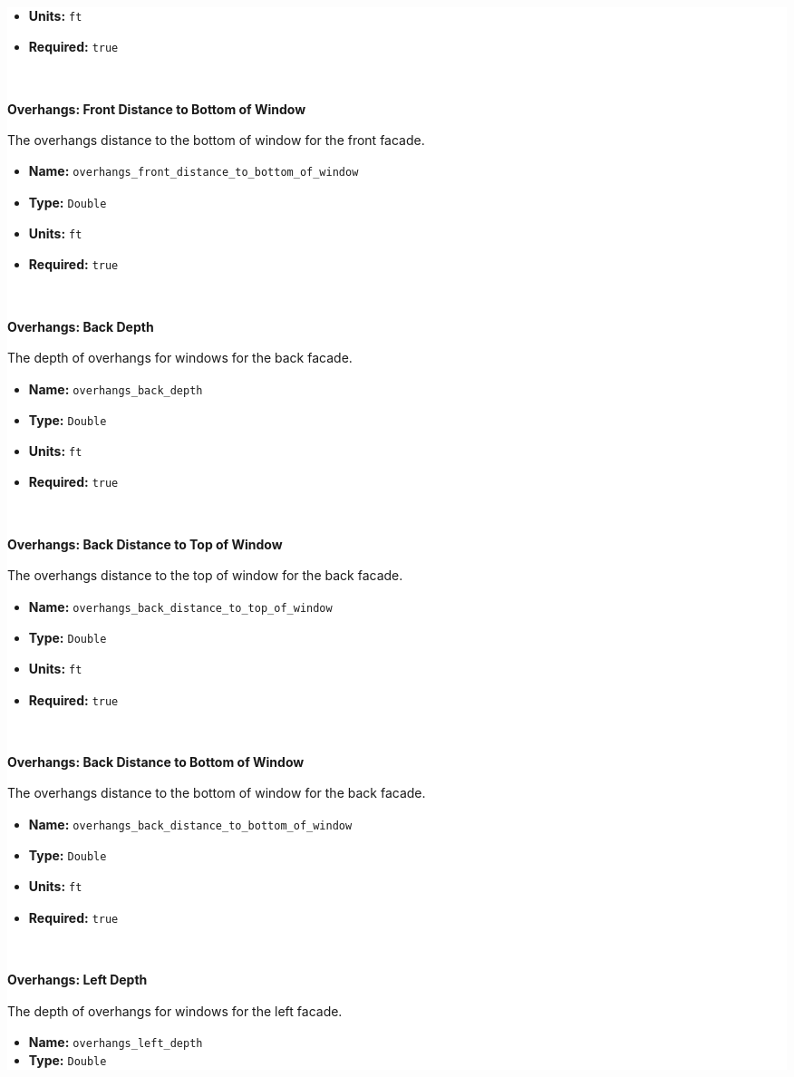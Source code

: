 - **Units:** ``ft``

- **Required:** ``true``

<br/>

**Overhangs: Front Distance to Bottom of Window**

The overhangs distance to the bottom of window for the front facade.

- **Name:** ``overhangs_front_distance_to_bottom_of_window``
- **Type:** ``Double``

- **Units:** ``ft``

- **Required:** ``true``

<br/>

**Overhangs: Back Depth**

The depth of overhangs for windows for the back facade.

- **Name:** ``overhangs_back_depth``
- **Type:** ``Double``

- **Units:** ``ft``

- **Required:** ``true``

<br/>

**Overhangs: Back Distance to Top of Window**

The overhangs distance to the top of window for the back facade.

- **Name:** ``overhangs_back_distance_to_top_of_window``
- **Type:** ``Double``

- **Units:** ``ft``

- **Required:** ``true``

<br/>

**Overhangs: Back Distance to Bottom of Window**

The overhangs distance to the bottom of window for the back facade.

- **Name:** ``overhangs_back_distance_to_bottom_of_window``
- **Type:** ``Double``

- **Units:** ``ft``

- **Required:** ``true``

<br/>

**Overhangs: Left Depth**

The depth of overhangs for windows for the left facade.

- **Name:** ``overhangs_left_depth``
- **Type:** ``Double``
